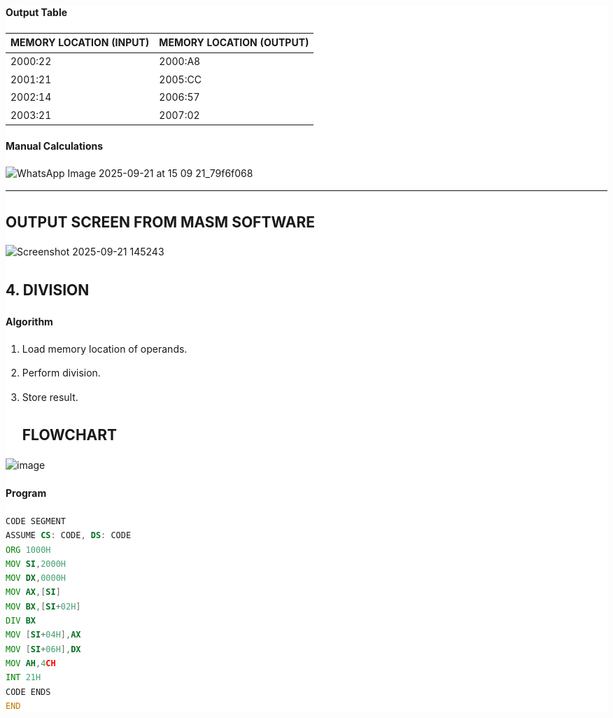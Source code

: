 #### Output Table

| MEMORY LOCATION (INPUT) | MEMORY LOCATION (OUTPUT) |
| ----------------------- | ------------------------ |
| 2000:22                 | 2000:A8                  |
| 2001:21                 | 2005:CC                  |
| 2002:14                 | 2006:57                  |
| 2003:21                 | 2007:02                  |                 


#### Manual Calculations

![WhatsApp Image 2025-09-21 at 15 09 21_79f6f068](https://github.com/user-attachments/assets/6fd6893e-c61e-44b1-84ad-8f233dc40885)

---

## OUTPUT SCREEN FROM MASM SOFTWARE
<img width="627" height="444" alt="Screenshot 2025-09-21 145243" src="https://github.com/user-attachments/assets/ca85eb30-b06c-4500-a468-041e1549c46c" />


## 4. DIVISION

#### Algorithm

1. Load memory location of operands.
2. Perform division.
3. Store result.

   ## FLOWCHART
<img width="1065" height="802" alt="image" src="https://github.com/user-attachments/assets/25b4a483-0d42-494b-8639-1af3ea17191b" />


#### Program

```asm
CODE SEGMENT
ASSUME CS: CODE, DS: CODE
ORG 1000H
MOV SI,2000H
MOV DX,0000H
MOV AX,[SI]
MOV BX,[SI+02H]
DIV BX
MOV [SI+04H],AX
MOV [SI+06H],DX
MOV AH,4CH
INT 21H
CODE ENDS
END
```
